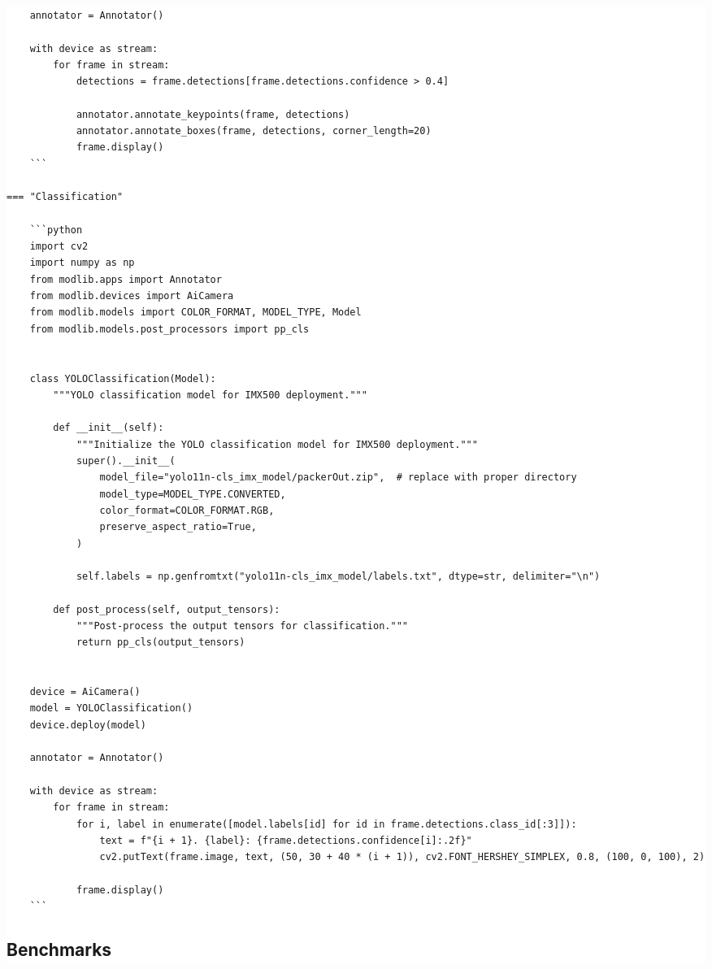         annotator = Annotator()

        with device as stream:
            for frame in stream:
                detections = frame.detections[frame.detections.confidence > 0.4]

                annotator.annotate_keypoints(frame, detections)
                annotator.annotate_boxes(frame, detections, corner_length=20)
                frame.display()
        ```

    === "Classification"

        ```python
        import cv2
        import numpy as np
        from modlib.apps import Annotator
        from modlib.devices import AiCamera
        from modlib.models import COLOR_FORMAT, MODEL_TYPE, Model
        from modlib.models.post_processors import pp_cls


        class YOLOClassification(Model):
            """YOLO classification model for IMX500 deployment."""

            def __init__(self):
                """Initialize the YOLO classification model for IMX500 deployment."""
                super().__init__(
                    model_file="yolo11n-cls_imx_model/packerOut.zip",  # replace with proper directory
                    model_type=MODEL_TYPE.CONVERTED,
                    color_format=COLOR_FORMAT.RGB,
                    preserve_aspect_ratio=True,
                )

                self.labels = np.genfromtxt("yolo11n-cls_imx_model/labels.txt", dtype=str, delimiter="\n")

            def post_process(self, output_tensors):
                """Post-process the output tensors for classification."""
                return pp_cls(output_tensors)


        device = AiCamera()
        model = YOLOClassification()
        device.deploy(model)

        annotator = Annotator()

        with device as stream:
            for frame in stream:
                for i, label in enumerate([model.labels[id] for id in frame.detections.class_id[:3]]):
                    text = f"{i + 1}. {label}: {frame.detections.confidence[i]:.2f}"
                    cv2.putText(frame.image, text, (50, 30 + 40 * (i + 1)), cv2.FONT_HERSHEY_SIMPLEX, 0.8, (100, 0, 100), 2)

                frame.display()
        ```

## Benchmarks
